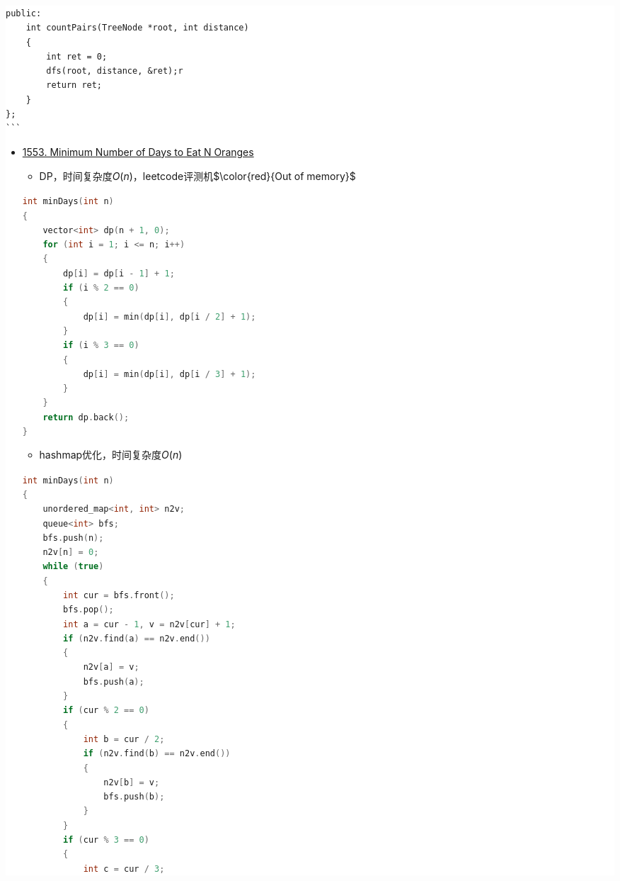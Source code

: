 	public:
		int countPairs(TreeNode *root, int distance)
		{
			int ret = 0;
			dfs(root, distance, &ret);r
			return ret;
		}
	};
	```

- [1553. Minimum Number of Days to Eat N Oranges](https://leetcode.com/problems/minimum-number-of-days-to-eat-n-oranges/)

	- DP，时间复杂度$O(n)$，leetcode评测机$\color{red}{Out of memory}$

	```cpp
	int minDays(int n)
	{
		vector<int> dp(n + 1, 0);
		for (int i = 1; i <= n; i++)
		{
			dp[i] = dp[i - 1] + 1;
			if (i % 2 == 0)
			{
				dp[i] = min(dp[i], dp[i / 2] + 1);
			}
			if (i % 3 == 0)
			{
				dp[i] = min(dp[i], dp[i / 3] + 1);
			}
		}
		return dp.back();
	}
	```

	- hashmap优化，时间复杂度$O(n)$

	```cpp
	int minDays(int n)
	{
		unordered_map<int, int> n2v;
		queue<int> bfs;
		bfs.push(n);
		n2v[n] = 0;
		while (true)
		{
			int cur = bfs.front();
			bfs.pop();
			int a = cur - 1, v = n2v[cur] + 1;
			if (n2v.find(a) == n2v.end())
			{
				n2v[a] = v;
				bfs.push(a);
			}
			if (cur % 2 == 0)
			{
				int b = cur / 2;
				if (n2v.find(b) == n2v.end())
				{
					n2v[b] = v;
					bfs.push(b);
				}
			}
			if (cur % 3 == 0)
			{
				int c = cur / 3;